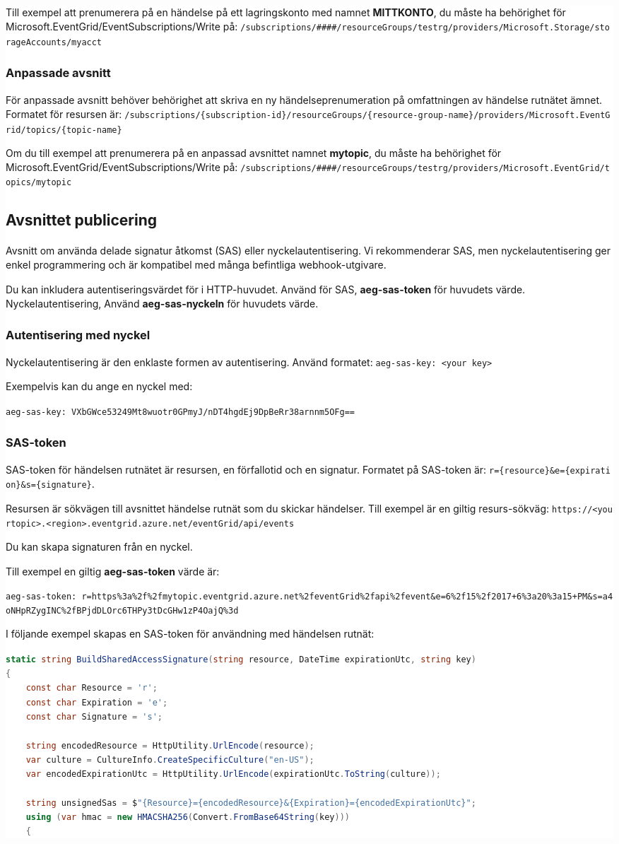 Till exempel att prenumerera på en händelse på ett lagringskonto med namnet **MITTKONTO**, du måste ha behörighet för Microsoft.EventGrid/EventSubscriptions/Write på: `/subscriptions/####/resourceGroups/testrg/providers/Microsoft.Storage/storageAccounts/myacct`

### <a name="custom-topics"></a>Anpassade avsnitt

För anpassade avsnitt behöver behörighet att skriva en ny händelseprenumeration på omfattningen av händelse rutnätet ämnet. Formatet för resursen är: `/subscriptions/{subscription-id}/resourceGroups/{resource-group-name}/providers/Microsoft.EventGrid/topics/{topic-name}`

Om du till exempel att prenumerera på en anpassad avsnittet namnet **mytopic**, du måste ha behörighet för Microsoft.EventGrid/EventSubscriptions/Write på: `/subscriptions/####/resourceGroups/testrg/providers/Microsoft.EventGrid/topics/mytopic`

## <a name="topic-publishing"></a>Avsnittet publicering

Avsnitt om använda delade signatur åtkomst (SAS) eller nyckelautentisering. Vi rekommenderar SAS, men nyckelautentisering ger enkel programmering och är kompatibel med många befintliga webhook-utgivare. 

Du kan inkludera autentiseringsvärdet för i HTTP-huvudet. Använd för SAS, **aeg-sas-token** för huvudets värde. Nyckelautentisering, Använd **aeg-sas-nyckeln** för huvudets värde.

### <a name="key-authentication"></a>Autentisering med nyckel

Nyckelautentisering är den enklaste formen av autentisering. Använd formatet: `aeg-sas-key: <your key>`

Exempelvis kan du ange en nyckel med:

```
aeg-sas-key: VXbGWce53249Mt8wuotr0GPmyJ/nDT4hgdEj9DpBeRr38arnnm5OFg==
```

### <a name="sas-tokens"></a>SAS-token

SAS-token för händelsen rutnätet är resursen, en förfallotid och en signatur. Formatet på SAS-token är: `r={resource}&e={expiration}&s={signature}`.

Resursen är sökvägen till avsnittet händelse rutnät som du skickar händelser. Till exempel är en giltig resurs-sökväg: `https://<yourtopic>.<region>.eventgrid.azure.net/eventGrid/api/events`

Du kan skapa signaturen från en nyckel.

Till exempel en giltig **aeg-sas-token** värde är:

```http
aeg-sas-token: r=https%3a%2f%2fmytopic.eventgrid.azure.net%2feventGrid%2fapi%2fevent&e=6%2f15%2f2017+6%3a20%3a15+PM&s=a4oNHpRZygINC%2fBPjdDLOrc6THPy3tDcGHw1zP4OajQ%3d
```

I följande exempel skapas en SAS-token för användning med händelsen rutnät:

```cs
static string BuildSharedAccessSignature(string resource, DateTime expirationUtc, string key)
{
    const char Resource = 'r';
    const char Expiration = 'e';
    const char Signature = 's';

    string encodedResource = HttpUtility.UrlEncode(resource);
    var culture = CultureInfo.CreateSpecificCulture("en-US");
    var encodedExpirationUtc = HttpUtility.UrlEncode(expirationUtc.ToString(culture));

    string unsignedSas = $"{Resource}={encodedResource}&{Expiration}={encodedExpirationUtc}";
    using (var hmac = new HMACSHA256(Convert.FromBase64String(key)))
    {
```